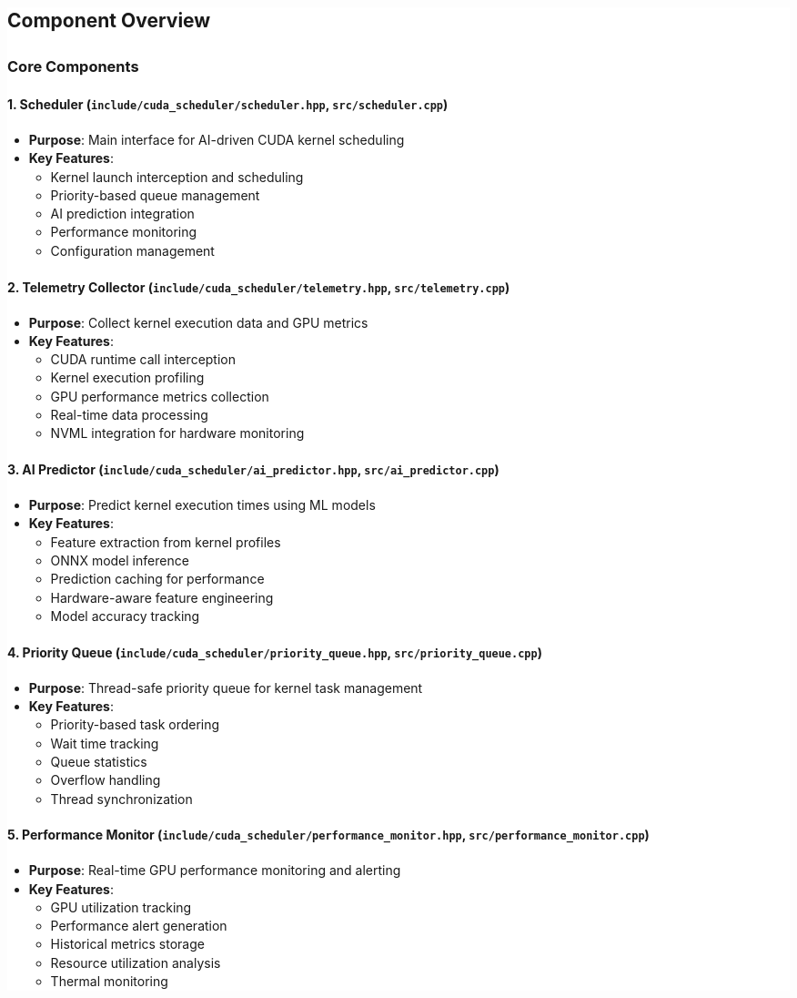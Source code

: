 
## Component Overview

### Core Components

#### 1. Scheduler (`include/cuda_scheduler/scheduler.hpp`, `src/scheduler.cpp`)
- **Purpose**: Main interface for AI-driven CUDA kernel scheduling
- **Key Features**:
  - Kernel launch interception and scheduling
  - Priority-based queue management
  - AI prediction integration
  - Performance monitoring
  - Configuration management

#### 2. Telemetry Collector (`include/cuda_scheduler/telemetry.hpp`, `src/telemetry.cpp`)
- **Purpose**: Collect kernel execution data and GPU metrics
- **Key Features**:
  - CUDA runtime call interception
  - Kernel execution profiling
  - GPU performance metrics collection
  - Real-time data processing
  - NVML integration for hardware monitoring

#### 3. AI Predictor (`include/cuda_scheduler/ai_predictor.hpp`, `src/ai_predictor.cpp`)
- **Purpose**: Predict kernel execution times using ML models
- **Key Features**:
  - Feature extraction from kernel profiles
  - ONNX model inference
  - Prediction caching for performance
  - Hardware-aware feature engineering
  - Model accuracy tracking

#### 4. Priority Queue (`include/cuda_scheduler/priority_queue.hpp`, `src/priority_queue.cpp`)
- **Purpose**: Thread-safe priority queue for kernel task management
- **Key Features**:
  - Priority-based task ordering
  - Wait time tracking
  - Queue statistics
  - Overflow handling
  - Thread synchronization

#### 5. Performance Monitor (`include/cuda_scheduler/performance_monitor.hpp`, `src/performance_monitor.cpp`)
- **Purpose**: Real-time GPU performance monitoring and alerting
- **Key Features**:
  - GPU utilization tracking
  - Performance alert generation
  - Historical metrics storage
  - Resource utilization analysis
  - Thermal monitoring
